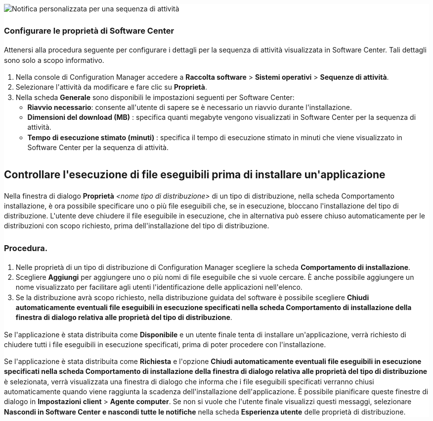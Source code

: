    ![Notifica personalizzata per una sequenza di attività](./media/user-notification-enduser.png)

### <a name="configure-software-center-properties"></a>Configurare le proprietà di Software Center
Attenersi alla procedura seguente per configurare i dettagli per la sequenza di attività visualizzata in Software Center. Tali dettagli sono solo a scopo informativo.  
1. Nella console di Configuration Manager accedere a **Raccolta software** > **Sistemi operativi** > **Sequenze di attività**.
2. Selezionare l'attività da modificare e fare clic su **Proprietà**.
3. Nella scheda **Generale** sono disponibili le impostazioni seguenti per Software Center:
   - **Riavvio necessario**: consente all'utente di sapere se è necessario un riavvio durante l'installazione.
   - **Dimensioni del download (MB)** : specifica quanti megabyte vengono visualizzati in Software Center per la sequenza di attività.  
   - **Tempo di esecuzione stimato (minuti)** : specifica il tempo di esecuzione stimato in minuti che viene visualizzato in Software Center per la sequenza di attività.


## <a name="check-for-running-executable-files-before-installing-an-application"></a>Controllare l'esecuzione di file eseguibili prima di installare un'applicazione

Nella finestra di dialogo **Proprietà** *\<nome tipo di distribuzione>* di un tipo di distribuzione, nella scheda Comportamento installazione, è ora possibile specificare uno o più file eseguibili che, se in esecuzione, bloccano l'installazione del tipo di distribuzione. L'utente deve chiudere il file eseguibile in esecuzione, che in alternativa può essere chiuso automaticamente per le distribuzioni con scopo richiesto, prima dell'installazione del tipo di distribuzione.

### <a name="try-it-out"></a>Procedura.

1.  Nelle proprietà di un tipo di distribuzione di Configuration Manager scegliere la scheda **Comportamento di installazione**.
2.  Scegliere **Aggiungi** per aggiungere uno o più nomi di file eseguibile che si vuole cercare. È anche possibile aggiungere un nome visualizzato per facilitare agli utenti l'identificazione delle applicazioni nell'elenco.
3.  Se la distribuzione avrà scopo richiesto, nella distribuzione guidata del software è possibile scegliere **Chiudi automaticamente eventuali file eseguibili in esecuzione specificati nella scheda Comportamento di installazione della finestra di dialogo relativa alle proprietà del tipo di distribuzione**.

Se l'applicazione è stata distribuita come **Disponibile** e un utente finale tenta di installare un'applicazione, verrà richiesto di chiudere tutti i file eseguibili in esecuzione specificati, prima di poter procedere con l'installazione.

Se l'applicazione è stata distribuita come **Richiesta** e l'opzione **Chiudi automaticamente eventuali file eseguibili in esecuzione specificati nella scheda Comportamento di installazione della finestra di dialogo relativa alle proprietà del tipo di distribuzione** è selezionata, verrà visualizzata una finestra di dialogo che informa che i file eseguibili specificati verranno chiusi automaticamente quando viene raggiunta la scadenza dell'installazione dell'applicazione. È possibile pianificare queste finestre di dialogo in **Impostazioni client** > **Agente computer**. Se non si vuole che l'utente finale visualizzi questi messaggi, selezionare **Nascondi in Software Center e nascondi tutte le notifiche** nella scheda **Esperienza utente** delle proprietà di distribuzione.
